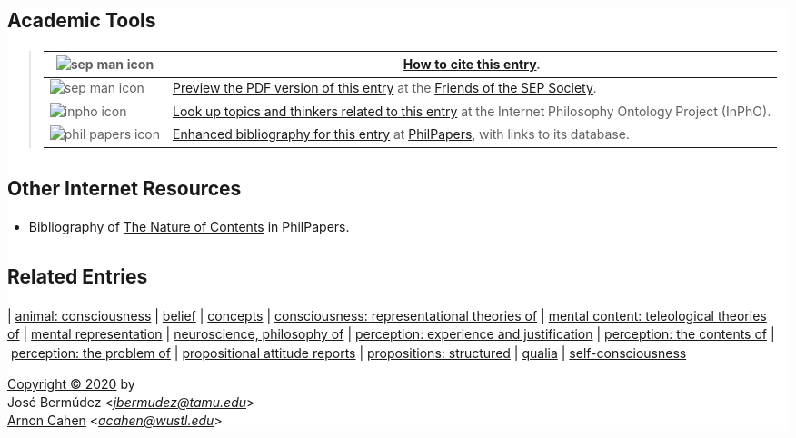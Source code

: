 ## Academic Tools

> | ![sep man icon](https://plato.stanford.edu/symbols/sepman-icon.jpg) | [How to cite this entry](https://plato.stanford.edu/cgi-bin/encyclopedia/archinfo.cgi?entry=content-nonconceptual). |
> | --- | --- |
> | ![sep man icon](https://plato.stanford.edu/symbols/sepman-icon.jpg) | [Preview the PDF version of this entry](https://leibniz.stanford.edu/friends/preview/content-nonconceptual/) at the [Friends of the SEP Society](https://leibniz.stanford.edu/friends/). |
> | ![inpho icon](https://plato.stanford.edu/symbols/inpho.png) | [Look up topics and thinkers related to this entry](https://www.inphoproject.org/entity?sep=content-nonconceptual&redirect=True) at the Internet Philosophy Ontology Project (InPhO). |
> | ![phil papers icon](https://plato.stanford.edu/symbols/pp.gif) | [Enhanced bibliography for this entry](https://philpapers.org/sep/content-nonconceptual/) at [PhilPapers](https://philpapers.org/), with links to its database. |

## Other Internet Resources

* Bibliography of [The Nature of Contents](http://philpapers.org/browse/the-nature-of-contents) in PhilPapers.

## Related Entries

| [animal: consciousness](https://plato.stanford.edu/entries/consciousness-animal/) | [belief](https://plato.stanford.edu/entries/belief/) | [concepts](https://plato.stanford.edu/entries/concepts/) | [consciousness: representational theories of](https://plato.stanford.edu/entries/consciousness-representational/) | [mental content: teleological theories of](https://plato.stanford.edu/entries/content-teleological/) | [mental representation](https://plato.stanford.edu/entries/mental-representation/) | [neuroscience, philosophy of](https://plato.stanford.edu/entries/neuroscience/) | [perception: experience and justification](https://plato.stanford.edu/entries/perception-justification/) | [perception: the contents of](https://plato.stanford.edu/entries/perception-contents/) | [perception: the problem of](https://plato.stanford.edu/entries/perception-problem/) | [propositional attitude reports](https://plato.stanford.edu/entries/prop-attitude-reports/) | [propositions: structured](https://plato.stanford.edu/entries/propositions-structured/) | [qualia](https://plato.stanford.edu/entries/qualia/) | [self-consciousness](https://plato.stanford.edu/entries/self-consciousness/)

[Copyright © 2020](https://plato.stanford.edu/info.html#c) by  
José Bermúdez <[*jbermudez@tamu.edu*](mailto:jbermudez%40tamu%2eedu)>  
[Arnon Cahen](http://cahena.googlepages.com/) <[*acahen@wustl.edu*](mailto:acahen%40wustl%2eedu)>
